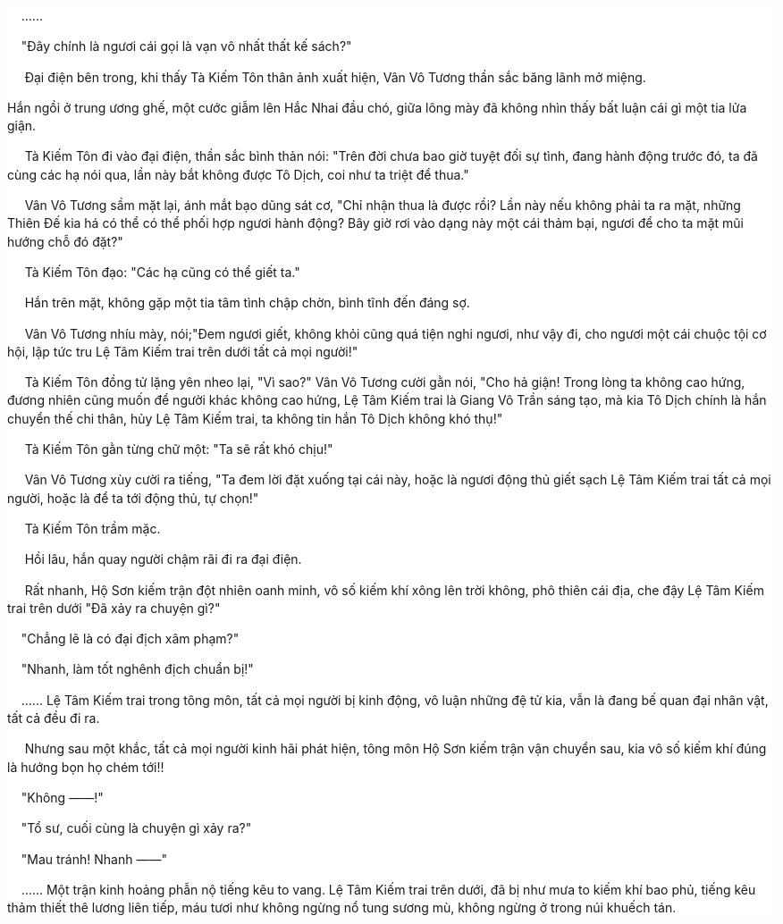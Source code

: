     ......

    "Đây chính là ngươi cái gọi là vạn vô nhất thất kế sách?"

     Đại điện bên trong, khi thấy Tà Kiếm Tôn thân ảnh xuất hiện, Vân Vô Tương thần sắc băng lãnh mở miệng.

Hắn ngồi ở trung ương ghế, một cước giẫm lên Hắc Nhai đầu chó, giữa lông mày đã không nhìn thấy bất luận cái gì một tia lửa giận.

     Tà Kiếm Tôn đi vào đại điện, thần sắc bình thản nói: "Trên đời chưa bao giờ tuyệt đối sự tình, đang hành động trước đó, ta đã cùng các hạ nói qua, lần này bắt không được Tô Dịch, coi như ta triệt để thua."

     Vân Vô Tương sầm mặt lại, ánh mắt bạo dũng sát cơ, "Chỉ nhận thua là được rồi? Lần này nếu không phải ta ra mặt, những Thiên Đế kia há có thể có thể phối hợp ngươi hành động? Bây giờ rơi vào dạng này một cái thảm bại, ngươi để cho ta mặt mũi hướng chỗ đó đặt?"

     Tà Kiếm Tôn đạo: "Các hạ cũng có thể giết ta."

     Hắn trên mặt, không gặp một tia tâm tình chập chờn, bình tĩnh đến đáng sợ.

     Vân Vô Tương nhíu mày, nói;"Đem ngươi giết, không khỏi cũng quá tiện nghi ngươi, như vậy đi, cho ngươi một cái chuộc tội cơ hội, lập tức tru Lệ Tâm Kiếm trai trên dưới tất cả mọi người!"

     Tà Kiếm Tôn đồng tử lặng yên nheo lại, "Vì sao?" Vân Vô Tương cười gằn nói, "Cho hả giận! Trong lòng ta không cao hứng, đương nhiên cũng muốn để người khác không cao hứng, Lệ Tâm Kiếm trai là Giang Vô Trần sáng tạo, mà kia Tô Dịch chính là hắn chuyển thế chi thân, hủy Lệ Tâm Kiếm trai, ta không tin hắn Tô Dịch không khó thụ!"

     Tà Kiếm Tôn gằn từng chữ một: "Ta sẽ rất khó chịu!"

     Vân Vô Tương xùy cười ra tiếng, "Ta đem lời đặt xuống tại cái này, hoặc là ngươi động thủ giết sạch Lệ Tâm Kiếm trai tất cả mọi người, hoặc là để ta tới động thủ, tự chọn!"

     Tà Kiếm Tôn trầm mặc.

     Hồi lâu, hắn quay người chậm rãi đi ra đại điện.

     Rất nhanh, Hộ Sơn kiếm trận đột nhiên oanh minh, vô số kiếm khí xông lên trời không, phô thiên cái địa, che đậy Lệ Tâm Kiếm trai trên dưới
"Đã xảy ra chuyện gì?"

    "Chẳng lẽ là có đại địch xâm phạm?"

    "Nhanh, làm tốt nghênh địch chuẩn bị!"

    ...... Lệ Tâm Kiếm trai trong tông môn, tất cả mọi người bị kinh động, vô luận những đệ tử kia, vẫn là đang bế quan đại nhân vật, tất cả đều đi ra.

     Nhưng sau một khắc, tất cả mọi người kinh hãi phát hiện, tông môn Hộ Sơn kiếm trận vận chuyển sau, kia vô số kiếm khí đúng là hướng bọn họ chém tới!!

    "Không ――!"

    "Tổ sư, cuối cùng là chuyện gì xảy ra?"

    "Mau tránh! Nhanh ――"

    ...... Một trận kinh hoảng phẫn nộ tiếng kêu to vang. Lệ Tâm Kiếm trai trên dưới, đã bị như mưa to kiếm khí bao phủ, tiếng kêu thảm thiết thê lương liên tiếp, máu tươi như không ngừng nổ tung sương mù, không ngừng ở trong núi khuếch tán.
